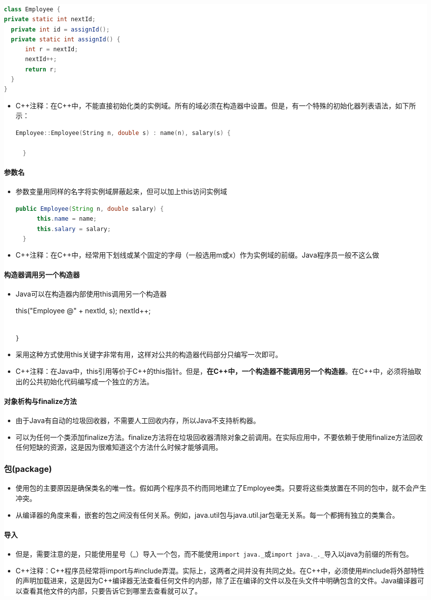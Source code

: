   ```java
  class Employee {
  private static int nextId;
    private int id = assignId();
    private static int assignId() {
        int r = nextId;
        nextId++;
        return r;
    }
  }
  ```

- C++注释：在C++中，不能直接初始化类的实例域。所有的域必须在构造器中设置。但是，有一个特殊的初始化器列表语法，如下所示：

  ```c++
  Employee::Employee(String n, double s) : name(n), salary(s) {

    }
  ```

#### 参数名

- 参数变量用同样的名字将实例域屏蔽起来，但可以加上this访问实例域

  ```java
  public Employee(String n, double salary) {
        this.name = name;
        this.salary = salary;
    }
  ```

- C++注释：在C++中，经常用下划线或某个固定的字母（一般选用m或x）作为实例域的前缀。Java程序员一般不这么做

#### 构造器调用另一个构造器

- Java可以在构造器内部使用this调用另一个构造器

  ```java public Employee(String n, double salary) {

  ```
  this("Employee @" + nextId, s);
    nextId++;
  ```

  }

- 采用这种方式使用this关键字非常有用，这样对公共的构造器代码部分只编写一次即可。

- C++注释：在Java中，this引用等价于C++的this指针。但是，**在C++中，一个构造器不能调用另一个构造器**。在C++中，必须将抽取出的公共初始化代码编写成一个独立的方法。

#### 对象析构与finalize方法

- 由于Java有自动的垃圾回收器，不需要人工回收内存，所以Java不支持析构器。

- 可以为任何一个类添加finalize方法。finalize方法将在垃圾回收器清除对象之前调用。在实际应用中，不要依赖于使用finalize方法回收任何短缺的资源，这是因为很难知道这个方法什么时候才能够调用。

### 包(package)

- 使用包的主要原因是确保类名的唯一性。假如两个程序员不约而同地建立了Employee类。只要将这些类放置在不同的包中，就不会产生冲突。

- 从编译器的角度来看，嵌套的包之间没有任何关系。例如，java.util包与java.util.jar包毫无关系。每一个都拥有独立的类集合。

#### 导入

- 但是，需要注意的是，只能使用星号（_）导入一个包，而不能使用`import java._`或`import java._._`导入以java为前缀的所有包。

- C++注释：C++程序员经常将import与#include弄混。实际上，这两者之间并没有共同之处。在C++中，必须使用#include将外部特性的声明加载进来，这是因为C++编译器无法查看任何文件的内部，除了正在编译的文件以及在头文件中明确包含的文件。Java编译器可以查看其他文件的内部，只要告诉它到哪里去查看就可以了。
  ```